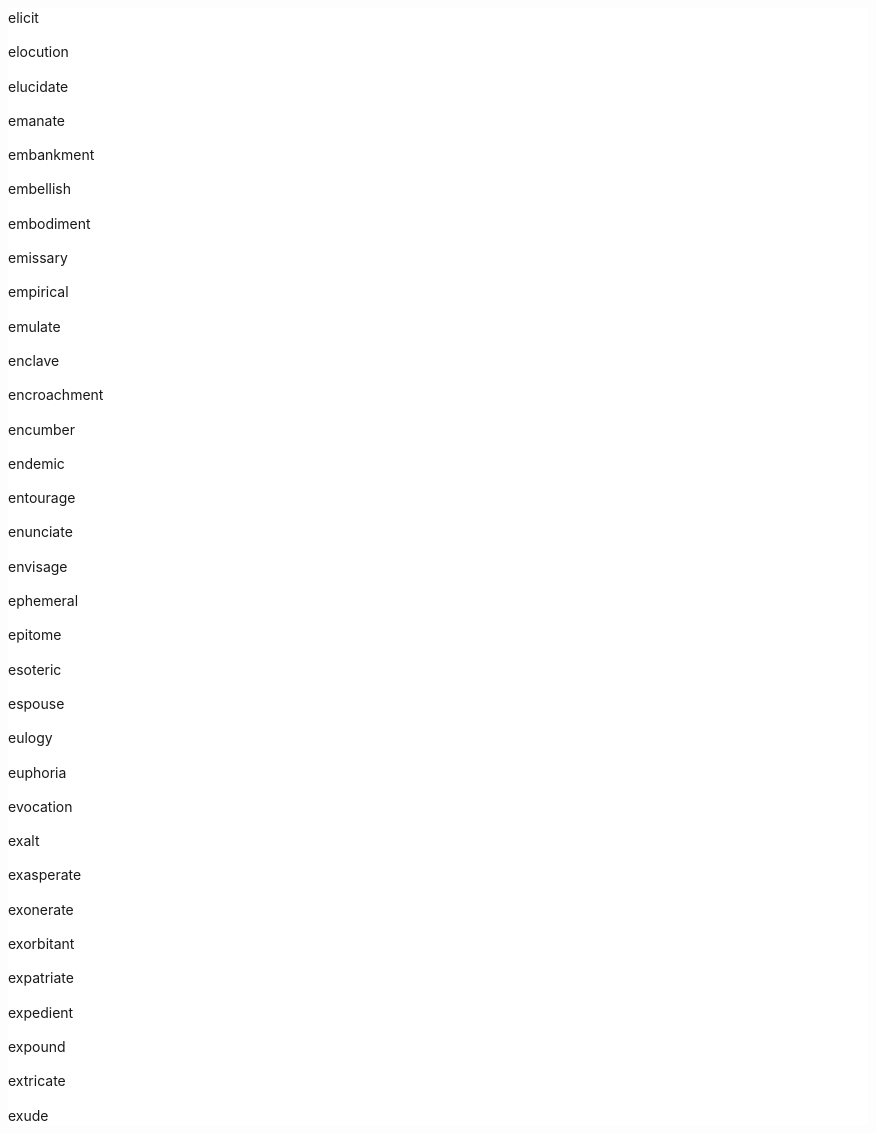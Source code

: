 elicit

elocution

elucidate

emanate

embankment

embellish

embodiment

emissary

empirical

emulate

enclave

encroachment

encumber

endemic

entourage

enunciate

envisage

ephemeral

epitome

esoteric

espouse

eulogy

euphoria

evocation

exalt

exasperate

exonerate

exorbitant

expatriate

expedient

expound

extricate

exude
